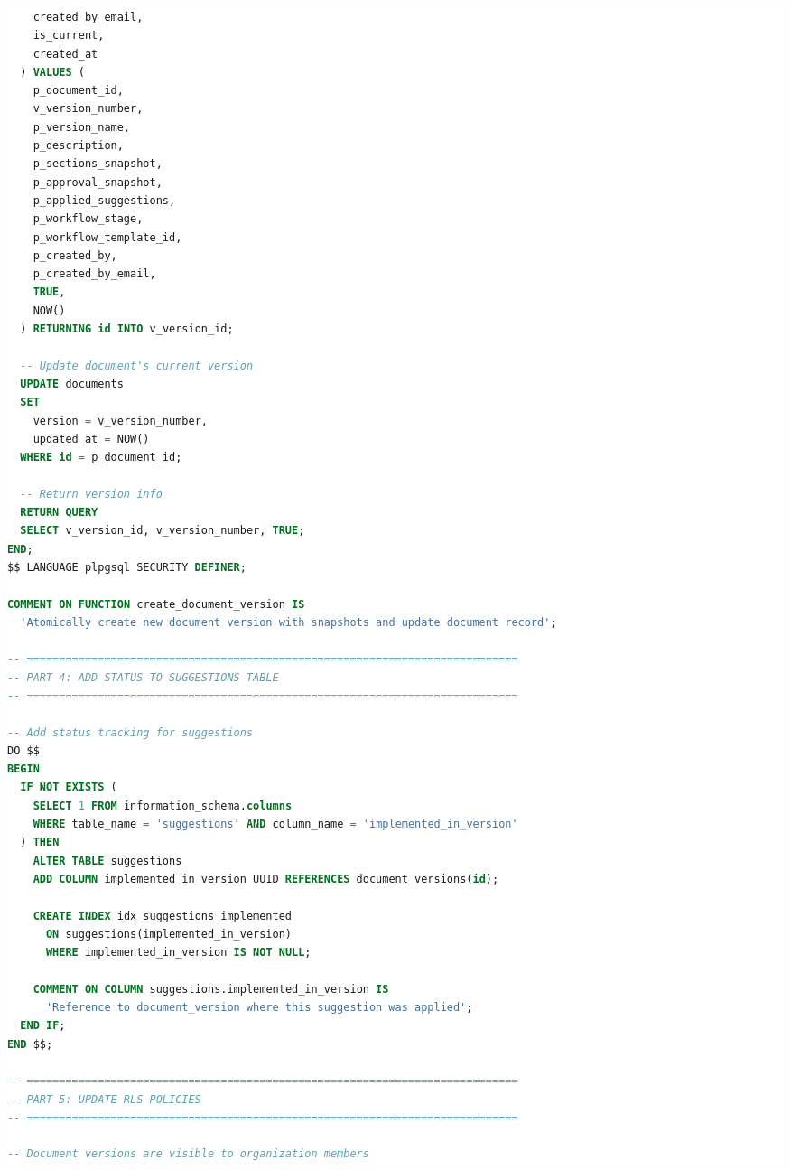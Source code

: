 ```sql
    created_by_email,
    is_current,
    created_at
  ) VALUES (
    p_document_id,
    v_version_number,
    p_version_name,
    p_description,
    p_sections_snapshot,
    p_approval_snapshot,
    p_applied_suggestions,
    p_workflow_stage,
    p_workflow_template_id,
    p_created_by,
    p_created_by_email,
    TRUE,
    NOW()
  ) RETURNING id INTO v_version_id;

  -- Update document's current version
  UPDATE documents
  SET
    version = v_version_number,
    updated_at = NOW()
  WHERE id = p_document_id;

  -- Return version info
  RETURN QUERY
  SELECT v_version_id, v_version_number, TRUE;
END;
$$ LANGUAGE plpgsql SECURITY DEFINER;

COMMENT ON FUNCTION create_document_version IS
  'Atomically create new document version with snapshots and update document record';

-- ============================================================================
-- PART 4: ADD STATUS TO SUGGESTIONS TABLE
-- ============================================================================

-- Add status tracking for suggestions
DO $$
BEGIN
  IF NOT EXISTS (
    SELECT 1 FROM information_schema.columns
    WHERE table_name = 'suggestions' AND column_name = 'implemented_in_version'
  ) THEN
    ALTER TABLE suggestions
    ADD COLUMN implemented_in_version UUID REFERENCES document_versions(id);

    CREATE INDEX idx_suggestions_implemented
      ON suggestions(implemented_in_version)
      WHERE implemented_in_version IS NOT NULL;

    COMMENT ON COLUMN suggestions.implemented_in_version IS
      'Reference to document_version where this suggestion was applied';
  END IF;
END $$;

-- ============================================================================
-- PART 5: UPDATE RLS POLICIES
-- ============================================================================

-- Document versions are visible to organization members
```